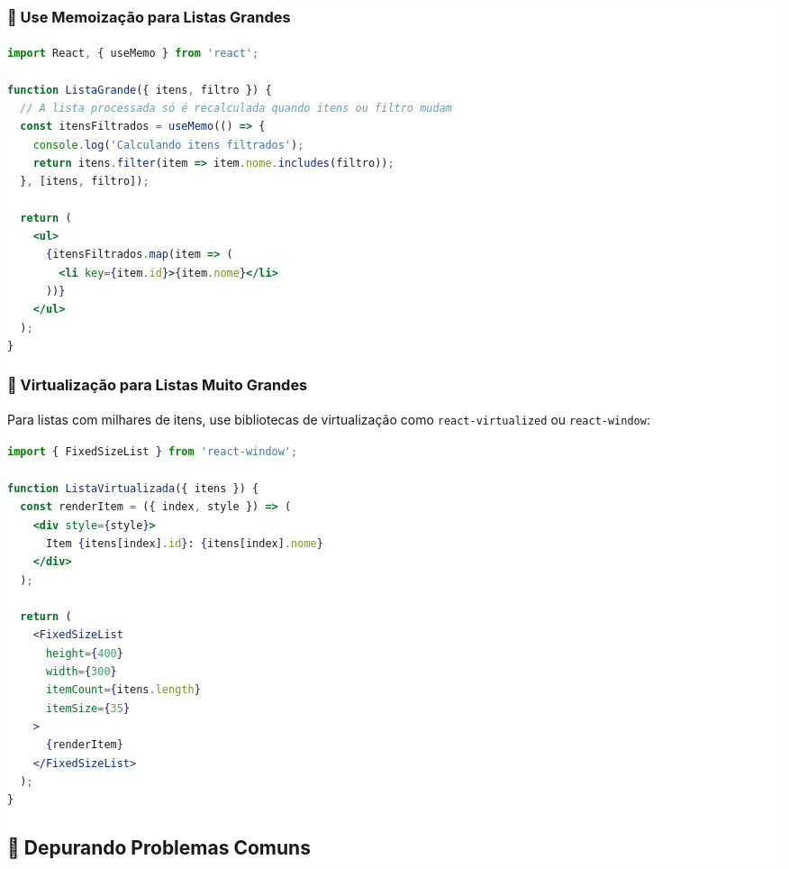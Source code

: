 ### 🧠 Use Memoização para Listas Grandes

```jsx
import React, { useMemo } from 'react';

function ListaGrande({ itens, filtro }) {
  // A lista processada só é recalculada quando itens ou filtro mudam
  const itensFiltrados = useMemo(() => {
    console.log('Calculando itens filtrados');
    return itens.filter(item => item.nome.includes(filtro));
  }, [itens, filtro]);
  
  return (
    <ul>
      {itensFiltrados.map(item => (
        <li key={item.id}>{item.nome}</li>
      ))}
    </ul>
  );
}
```

### 🔄 Virtualização para Listas Muito Grandes

Para listas com milhares de itens, use bibliotecas de virtualização como `react-virtualized` ou `react-window`:

```jsx
import { FixedSizeList } from 'react-window';

function ListaVirtualizada({ itens }) {
  const renderItem = ({ index, style }) => (
    <div style={style}>
      Item {itens[index].id}: {itens[index].nome}
    </div>
  );
  
  return (
    <FixedSizeList
      height={400}
      width={300}
      itemCount={itens.length}
      itemSize={35}
    >
      {renderItem}
    </FixedSizeList>
  );
}
```

## 🐞 Depurando Problemas Comuns
